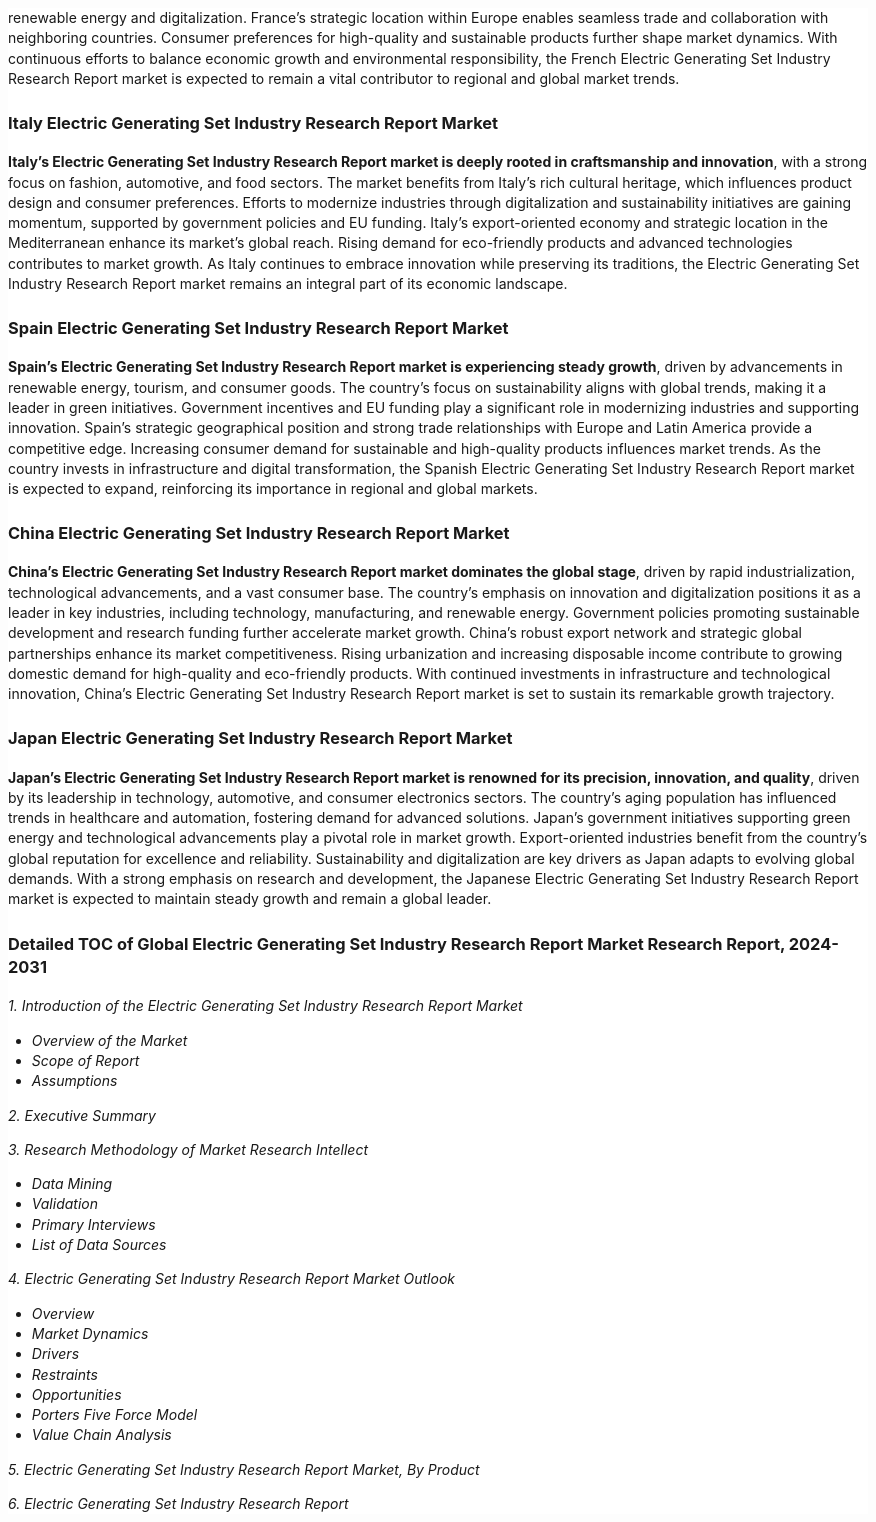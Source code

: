 renewable energy and digitalization. France&rsquo;s strategic location within Europe enables seamless trade and collaboration with neighboring countries. Consumer preferences for high-quality and sustainable products further shape market dynamics. With continuous efforts to balance economic growth and environmental responsibility, the French Electric Generating Set Industry Research Report market is expected to remain a vital contributor to regional and global market trends.</p><h3><strong>Italy Electric Generating Set Industry Research Report Market</strong></h3><p><strong>Italy&rsquo;s Electric Generating Set Industry Research Report market is deeply rooted in craftsmanship and innovation</strong>, with a strong focus on fashion, automotive, and food sectors. The market benefits from Italy&rsquo;s rich cultural heritage, which influences product design and consumer preferences. Efforts to modernize industries through digitalization and sustainability initiatives are gaining momentum, supported by government policies and EU funding. Italy&rsquo;s export-oriented economy and strategic location in the Mediterranean enhance its market&rsquo;s global reach. Rising demand for eco-friendly products and advanced technologies contributes to market growth. As Italy continues to embrace innovation while preserving its traditions, the Electric Generating Set Industry Research Report market remains an integral part of its economic landscape.</p><h3><strong>Spain Electric Generating Set Industry Research Report Market</strong></h3><p><strong>Spain&rsquo;s Electric Generating Set Industry Research Report market is experiencing steady growth</strong>, driven by advancements in renewable energy, tourism, and consumer goods. The country&rsquo;s focus on sustainability aligns with global trends, making it a leader in green initiatives. Government incentives and EU funding play a significant role in modernizing industries and supporting innovation. Spain&rsquo;s strategic geographical position and strong trade relationships with Europe and Latin America provide a competitive edge. Increasing consumer demand for sustainable and high-quality products influences market trends. As the country invests in infrastructure and digital transformation, the Spanish Electric Generating Set Industry Research Report market is expected to expand, reinforcing its importance in regional and global markets.</p><h3><strong>China Electric Generating Set Industry Research Report Market</strong></h3><p><strong>China&rsquo;s Electric Generating Set Industry Research Report market dominates the global stage</strong>, driven by rapid industrialization, technological advancements, and a vast consumer base. The country&rsquo;s emphasis on innovation and digitalization positions it as a leader in key industries, including technology, manufacturing, and renewable energy. Government policies promoting sustainable development and research funding further accelerate market growth. China&rsquo;s robust export network and strategic global partnerships enhance its market competitiveness. Rising urbanization and increasing disposable income contribute to growing domestic demand for high-quality and eco-friendly products. With continued investments in infrastructure and technological innovation, China&rsquo;s Electric Generating Set Industry Research Report market is set to sustain its remarkable growth trajectory.</p><h3><strong>Japan Electric Generating Set Industry Research Report Market</strong></h3><p><strong>Japan&rsquo;s Electric Generating Set Industry Research Report market is renowned for its precision, innovation, and quality</strong>, driven by its leadership in technology, automotive, and consumer electronics sectors. The country&rsquo;s aging population has influenced trends in healthcare and automation, fostering demand for advanced solutions. Japan&rsquo;s government initiatives supporting green energy and technological advancements play a pivotal role in market growth. Export-oriented industries benefit from the country&rsquo;s global reputation for excellence and reliability. Sustainability and digitalization are key drivers as Japan adapts to evolving global demands. With a strong emphasis on research and development, the Japanese Electric Generating Set Industry Research Report market is expected to maintain steady growth and remain a global leader.</p><h3><span class="">Detailed TOC of Global Electric Generating Set Industry Research Report Market Research Report, 2024-2031</span></h3><p><em><span class="font-[700]">1. Introduction of the Electric Generating Set Industry Research Report Market</span></em></p><ul><li><em><span class="">Overview of the Market</span></em></li><li><em><span class="">Scope of Report</span></em></li><li><em><span class="">Assumptions</span></em></li></ul><p><em><span class="font-[700]">2. Executive Summary</span></em></p><p><em><span class="font-[700]">3. Research Methodology of Market Research Intellect</span></em></p><ul><li><em><span class="">Data Mining</span></em></li><li><em><span class="">Validation</span></em></li><li><em><span class="">Primary Interviews</span></em></li><li><em><span class="">List of Data Sources</span></em></li></ul><p><em><span class="font-[700]">4. Electric Generating Set Industry Research Report Market Outlook</span></em></p><ul><li><em><span class="">Overview</span></em></li><li><em><span class="">Market Dynamics</span></em></li><li><em><span class="">Drivers</span></em></li><li><em><span class="">Restraints</span></em></li><li><em><span class="">Opportunities</span></em></li><li><em><span class="">Porters Five Force Model</span></em></li><li><em><span class="">Value Chain Analysis</span></em></li></ul><p><em><span class="font-[700]">5. Electric Generating Set Industry Research Report Market, By Product</span></em></p><p><em><span class="font-[700]">6. Electric Generating Set Industry Research Report